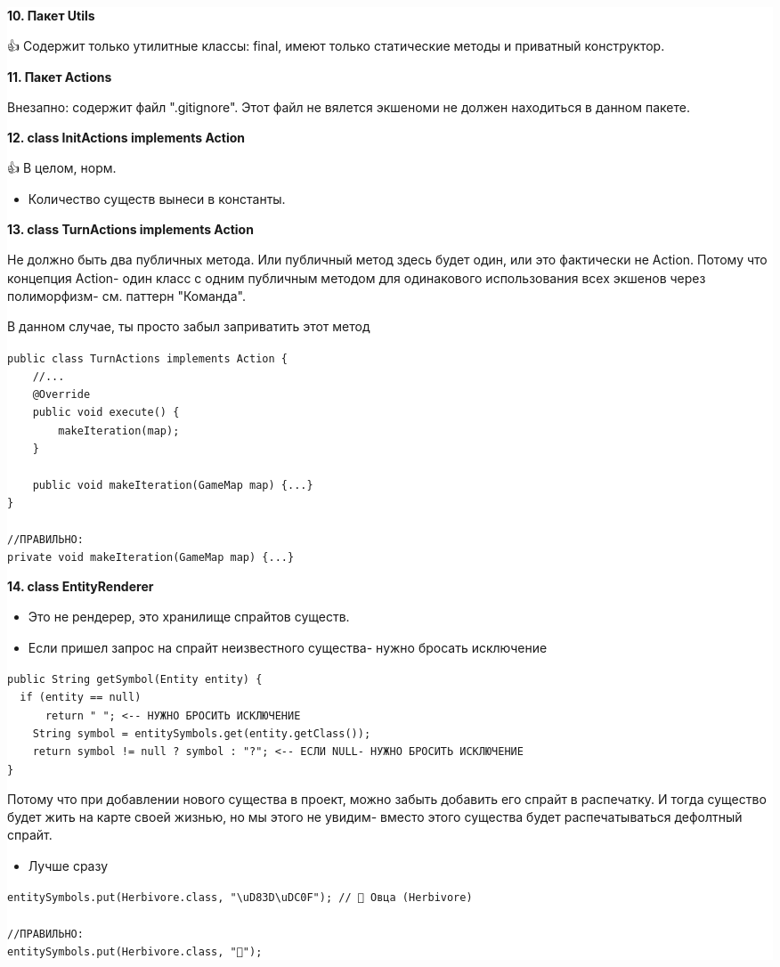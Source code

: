 **10. Пакет Utils**

👍 Содержит только утилитные классы: final, имеют только статические методы и приватный конструктор.

**11. Пакет Actions**

Внезапно: содержит файл ".gitignore". Этот файл не вялется экшеноми не должен находиться в данном пакете.

**12. class InitActions implements Action**

👍 В целом, норм.

- Количество существ вынеси в константы.

**13. class TurnActions implements Action**

Не должно быть два публичных метода. Или публичный метод здесь будет один, или это фактически не Action. 
Потому что концепция Action- один класс с одним публичным методом для одинакового использования всех экшенов через полиморфизм- см. паттерн "Команда".

В данном случае, ты просто забыл заприватить этот метод
```
public class TurnActions implements Action {
	//...
	@Override
	public void execute() {
		makeIteration(map);
	}

	public void makeIteration(GameMap map) {...}
}

//ПРАВИЛЬНО:
private void makeIteration(GameMap map) {...}
```

**14. class EntityRenderer**

- Это не рендерер, это хранилище спрайтов существ.

- Если пришел запрос на спрайт неизвестного существа- нужно бросать исключение
```
public String getSymbol(Entity entity) {
  if (entity == null)
	  return " "; <-- НУЖНО БРОСИТЬ ИСКЛЮЧЕНИЕ
	String symbol = entitySymbols.get(entity.getClass());
	return symbol != null ? symbol : "?"; <-- ЕСЛИ NULL- НУЖНО БРОСИТЬ ИСКЛЮЧЕНИЕ
}
```
Потому что при добавлении нового существа в проект, можно забыть добавить его спрайт в распечатку.
И тогда существо будет жить на карте своей жизнью, но мы этого не увидим- вместо этого существа будет распечатываться дефолтный спрайт.

- Лучше сразу
```
entitySymbols.put(Herbivore.class, "\uD83D\uDC0F"); // 🐏 Овца (Herbivore)

//ПРАВИЛЬНО:
entitySymbols.put(Herbivore.class, "🐏");
```
